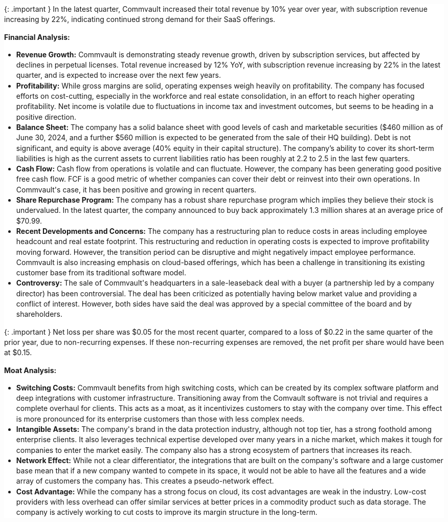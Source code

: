 {: .important }
In the latest quarter, Commvault increased their total revenue by 10% year over year, with subscription revenue increasing by 22%, indicating continued strong demand for their SaaS offerings.

**Financial Analysis:**

*   **Revenue Growth:**  Commvault is demonstrating steady revenue growth, driven by subscription services, but affected by declines in perpetual licenses. Total revenue increased by 12% YoY, with subscription revenue increasing by 22% in the latest quarter, and is expected to increase over the next few years.
*   **Profitability:** While gross margins are solid, operating expenses weigh heavily on profitability. The company has focused efforts on cost-cutting, especially in the workforce and real estate consolidation, in an effort to reach higher operating profitability. Net income is volatile due to fluctuations in income tax and investment outcomes, but seems to be heading in a positive direction.
*  **Balance Sheet:** The company has a solid balance sheet with good levels of cash and marketable securities ($460 million as of June 30, 2024, and a further $560 million is expected to be generated from the sale of their HQ building). Debt is not significant, and equity is above average (40% equity in their capital structure). The company’s ability to cover its short-term liabilities is high as the current assets to current liabilities ratio has been roughly at 2.2 to 2.5 in the last few quarters.
*   **Cash Flow:** Cash flow from operations is volatile and can fluctuate. However, the company has been generating good positive free cash flow. FCF is a good metric of whether companies can cover their debt or reinvest into their own operations. In Commvault's case, it has been positive and growing in recent quarters.
*    **Share Repurchase Program:** The company has a robust share repurchase program which implies they believe their stock is undervalued. In the latest quarter, the company announced to buy back approximately 1.3 million shares at an average price of $70.99.
*  **Recent Developments and Concerns:** The company has a restructuring plan to reduce costs in areas including employee headcount and real estate footprint. This restructuring and reduction in operating costs is expected to improve profitability moving forward. However, the transition period can be disruptive and might negatively impact employee performance. Commvault is also increasing emphasis on cloud-based offerings, which has been a challenge in transitioning its existing customer base from its traditional software model.
* **Controversy:** The sale of Commvault's headquarters in a sale-leaseback deal with a buyer (a partnership led by a company director) has been controversial. The deal has been criticized as potentially having below market value and providing a conflict of interest. However, both sides have said the deal was approved by a special committee of the board and by shareholders.

{: .important }
Net loss per share was $0.05 for the most recent quarter, compared to a loss of $0.22 in the same quarter of the prior year, due to non-recurring expenses. If these non-recurring expenses are removed, the net profit per share would have been at $0.15.

**Moat Analysis:**

*   **Switching Costs:** Commvault benefits from high switching costs, which can be created by its complex software platform and deep integrations with customer infrastructure. Transitioning away from the Comvault software is not trivial and requires a complete overhaul for clients. This acts as a moat, as it incentivizes customers to stay with the company over time. This effect is more pronounced for its enterprise customers than those with less complex needs.
*   **Intangible Assets:** The company's brand in the data protection industry, although not top tier, has a strong foothold among enterprise clients. It also leverages technical expertise developed over many years in a niche market, which makes it tough for companies to enter the market easily. The company also has a strong ecosystem of partners that increases its reach.
*   **Network Effect:** While not a clear differentiator, the integrations that are built on the company's software and a large customer base mean that if a new company wanted to compete in its space, it would not be able to have all the features and a wide array of customers the company has. This creates a pseudo-network effect.
*   **Cost Advantage:** While the company has a strong focus on cloud, its cost advantages are weak in the industry. Low-cost providers with less overhead can offer similar services at better prices in a commodity product such as data storage. The company is actively working to cut costs to improve its margin structure in the long-term.
